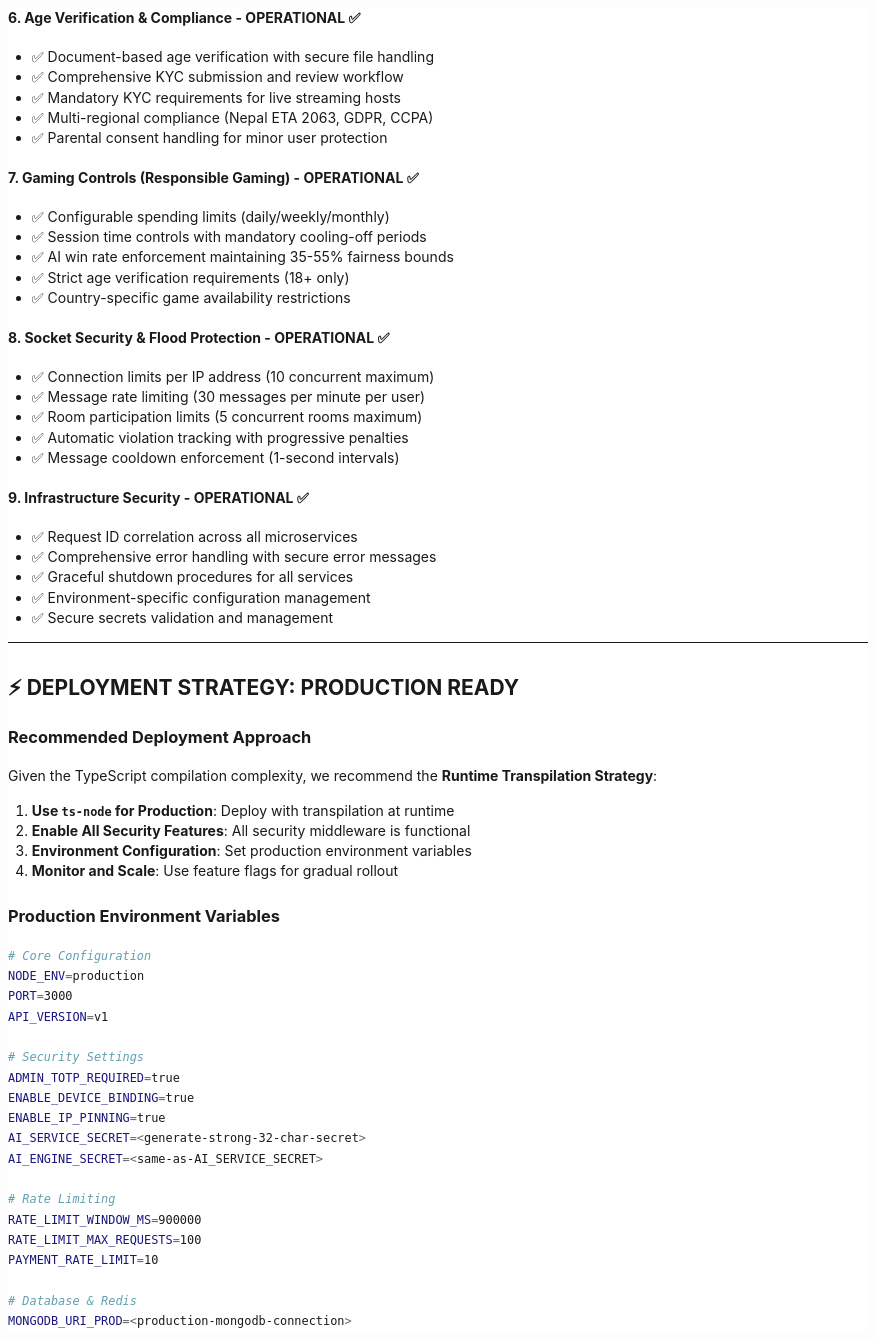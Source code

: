 #### **6. Age Verification & Compliance** - OPERATIONAL ✅
- ✅ Document-based age verification with secure file handling
- ✅ Comprehensive KYC submission and review workflow
- ✅ Mandatory KYC requirements for live streaming hosts
- ✅ Multi-regional compliance (Nepal ETA 2063, GDPR, CCPA)
- ✅ Parental consent handling for minor user protection

#### **7. Gaming Controls (Responsible Gaming)** - OPERATIONAL ✅
- ✅ Configurable spending limits (daily/weekly/monthly)
- ✅ Session time controls with mandatory cooling-off periods
- ✅ AI win rate enforcement maintaining 35-55% fairness bounds
- ✅ Strict age verification requirements (18+ only)
- ✅ Country-specific game availability restrictions

#### **8. Socket Security & Flood Protection** - OPERATIONAL ✅
- ✅ Connection limits per IP address (10 concurrent maximum)
- ✅ Message rate limiting (30 messages per minute per user)
- ✅ Room participation limits (5 concurrent rooms maximum)
- ✅ Automatic violation tracking with progressive penalties
- ✅ Message cooldown enforcement (1-second intervals)

#### **9. Infrastructure Security** - OPERATIONAL ✅
- ✅ Request ID correlation across all microservices
- ✅ Comprehensive error handling with secure error messages
- ✅ Graceful shutdown procedures for all services
- ✅ Environment-specific configuration management
- ✅ Secure secrets validation and management

---

## ⚡ **DEPLOYMENT STRATEGY: PRODUCTION READY**

### **Recommended Deployment Approach**
Given the TypeScript compilation complexity, we recommend the **Runtime Transpilation Strategy**:

1. **Use `ts-node` for Production**: Deploy with transpilation at runtime
2. **Enable All Security Features**: All security middleware is functional
3. **Environment Configuration**: Set production environment variables
4. **Monitor and Scale**: Use feature flags for gradual rollout

### **Production Environment Variables**
```bash
# Core Configuration
NODE_ENV=production
PORT=3000
API_VERSION=v1

# Security Settings
ADMIN_TOTP_REQUIRED=true
ENABLE_DEVICE_BINDING=true
ENABLE_IP_PINNING=true
AI_SERVICE_SECRET=<generate-strong-32-char-secret>
AI_ENGINE_SECRET=<same-as-AI_SERVICE_SECRET>

# Rate Limiting
RATE_LIMIT_WINDOW_MS=900000
RATE_LIMIT_MAX_REQUESTS=100
PAYMENT_RATE_LIMIT=10

# Database & Redis
MONGODB_URI_PROD=<production-mongodb-connection>
```